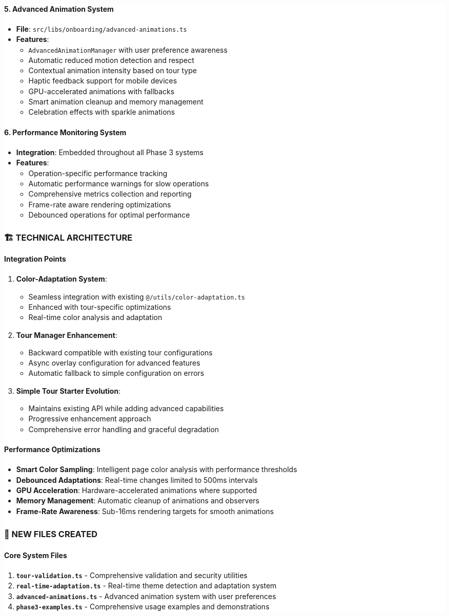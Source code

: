 #### 5. **Advanced Animation System**
- **File**: `src/libs/onboarding/advanced-animations.ts`
- **Features**:
  - `AdvancedAnimationManager` with user preference awareness
  - Automatic reduced motion detection and respect
  - Contextual animation intensity based on tour type
  - Haptic feedback support for mobile devices
  - GPU-accelerated animations with fallbacks
  - Smart animation cleanup and memory management
  - Celebration effects with sparkle animations

#### 6. **Performance Monitoring System**
- **Integration**: Embedded throughout all Phase 3 systems
- **Features**:
  - Operation-specific performance tracking
  - Automatic performance warnings for slow operations
  - Comprehensive metrics collection and reporting
  - Frame-rate aware rendering optimizations
  - Debounced operations for optimal performance

### 🏗️ TECHNICAL ARCHITECTURE

#### **Integration Points**
1. **Color-Adaptation System**: 
   - Seamless integration with existing `@/utils/color-adaptation.ts`
   - Enhanced with tour-specific optimizations
   - Real-time color analysis and adaptation

2. **Tour Manager Enhancement**:
   - Backward compatible with existing tour configurations
   - Async overlay configuration for advanced features
   - Automatic fallback to simple configuration on errors

3. **Simple Tour Starter Evolution**:
   - Maintains existing API while adding advanced capabilities
   - Progressive enhancement approach
   - Comprehensive error handling and graceful degradation

#### **Performance Optimizations**
- **Smart Color Sampling**: Intelligent page color analysis with performance thresholds
- **Debounced Adaptations**: Real-time changes limited to 500ms intervals
- **GPU Acceleration**: Hardware-accelerated animations where supported
- **Memory Management**: Automatic cleanup of animations and observers
- **Frame-Rate Awareness**: Sub-16ms rendering targets for smooth animations

### 📁 NEW FILES CREATED

#### Core System Files
1. **`tour-validation.ts`** - Comprehensive validation and security utilities
2. **`real-time-adaptation.ts`** - Real-time theme detection and adaptation system
3. **`advanced-animations.ts`** - Advanced animation system with user preferences
4. **`phase3-examples.ts`** - Comprehensive usage examples and demonstrations
